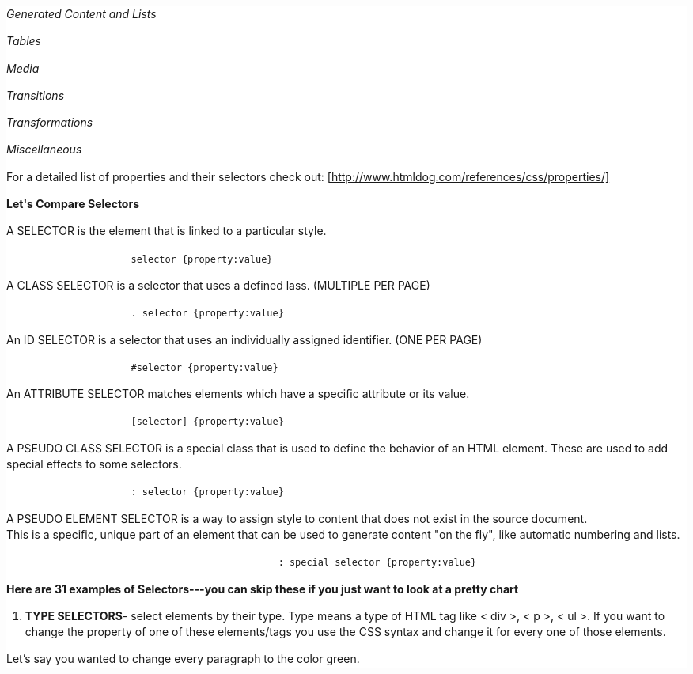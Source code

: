 
*Generated Content and Lists*


*Tables*


*Media*


*Transitions*


*Transformations*


*Miscellaneous*

For a detailed list of properties and their selectors check out:  [http://www.htmldog.com/references/css/properties/]




**Let's Compare Selectors**

A SELECTOR is the element that is linked to a particular style.  

                          selector {property:value}

A CLASS SELECTOR is a selector that uses a defined lass. (MULTIPLE PER PAGE)  

                          . selector {property:value}

An ID SELECTOR is a selector that uses an individually assigned identifier. (ONE PER PAGE)

                          #selector {property:value}
													
An ATTRIBUTE SELECTOR matches elements which have a specific attribute or its value.

                          [selector] {property:value}
													
A PSEUDO CLASS SELECTOR is a special class that is used to define the behavior of an HTML element.  These are                                                                       used to add special effects to some selectors.  

                          : selector {property:value}
													
A PSEUDO ELEMENT SELECTOR is a way to assign style to content that does not exist in the source document.  
                                                                    This is a specific, unique part of an element that can be used to generate content
																																		"on the fly", like automatic numbering and lists.  
													
													: special selector {property:value} 
													

**Here are 31 examples of Selectors---you can skip these if you just want to look at a pretty chart**

1.  **TYPE SELECTORS**-  select elements by their type.  Type means a type of HTML tag like < div >, < p >, < ul >. 
If you want to change the property of one of these elements/tags you use the CSS syntax and change it for every one of those elements.  

Let’s say you wanted to change every paragraph to the color green.  
